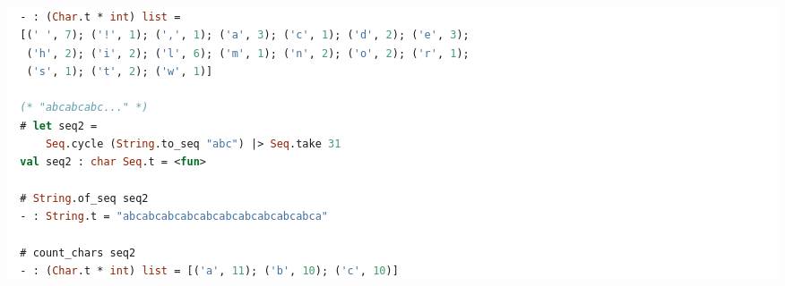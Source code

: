 ```ocaml
  - : (Char.t * int) list =
  [(' ', 7); ('!', 1); (',', 1); ('a', 3); ('c', 1); ('d', 2); ('e', 3);
   ('h', 2); ('i', 2); ('l', 6); ('m', 1); ('n', 2); ('o', 2); ('r', 1);
   ('s', 1); ('t', 2); ('w', 1)]

  (* "abcabcabc..." *)
  # let seq2 =
      Seq.cycle (String.to_seq "abc") |> Seq.take 31
  val seq2 : char Seq.t = <fun>

  # String.of_seq seq2
  - : String.t = "abcabcabcabcabcabcabcabcabcabca"

  # count_chars seq2
  - : (Char.t * int) list = [('a', 11); ('b', 10); ('c', 10)]

```